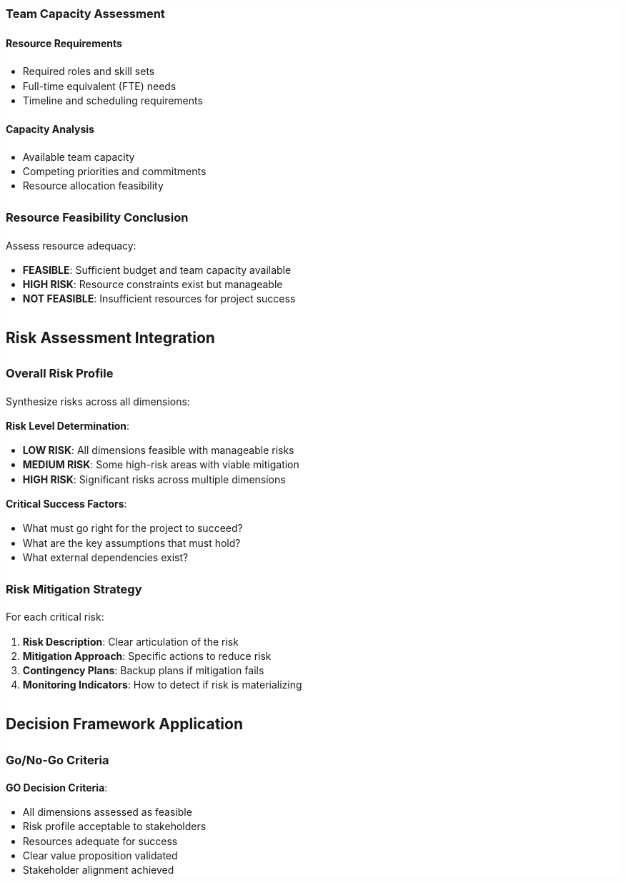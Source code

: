 ### Team Capacity Assessment

#### Resource Requirements
- Required roles and skill sets
- Full-time equivalent (FTE) needs
- Timeline and scheduling requirements

#### Capacity Analysis
- Available team capacity
- Competing priorities and commitments
- Resource allocation feasibility

### Resource Feasibility Conclusion

Assess resource adequacy:
- **FEASIBLE**: Sufficient budget and team capacity available
- **HIGH RISK**: Resource constraints exist but manageable
- **NOT FEASIBLE**: Insufficient resources for project success

## Risk Assessment Integration

### Overall Risk Profile

Synthesize risks across all dimensions:

**Risk Level Determination**:
- **LOW RISK**: All dimensions feasible with manageable risks
- **MEDIUM RISK**: Some high-risk areas with viable mitigation
- **HIGH RISK**: Significant risks across multiple dimensions

**Critical Success Factors**:
- What must go right for the project to succeed?
- What are the key assumptions that must hold?
- What external dependencies exist?

### Risk Mitigation Strategy

For each critical risk:
1. **Risk Description**: Clear articulation of the risk
2. **Mitigation Approach**: Specific actions to reduce risk
3. **Contingency Plans**: Backup plans if mitigation fails
4. **Monitoring Indicators**: How to detect if risk is materializing

## Decision Framework Application

### Go/No-Go Criteria

**GO Decision Criteria**:
- All dimensions assessed as feasible
- Risk profile acceptable to stakeholders
- Resources adequate for success
- Clear value proposition validated
- Stakeholder alignment achieved
